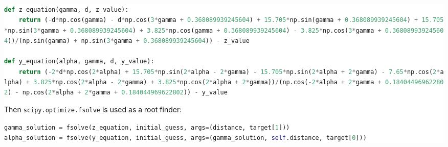 ```python
def z_equation(gamma, d, z_value):
	return (-d*np.cos(gamma) - d*np.cos(3*gamma + 0.368089939245604) + 15.705*np.sin(gamma + 0.368089939245604) + 15.705*np.sin(3*gamma + 0.368089939245604) + 3.825*np.cos(gamma + 0.368089939245604) - 3.825*np.cos(3*gamma + 0.368089939245604))/(np.sin(gamma) + np.sin(3*gamma + 0.368089939245604)) - z_value

def y_equation(alpha, gamma, d, y_value):
	return (-2*d*np.cos(2*alpha) + 15.705*np.sin(2*alpha - 2*gamma) - 15.705*np.sin(2*alpha + 2*gamma) - 7.65*np.cos(2*alpha) + 3.825*np.cos(2*alpha - 2*gamma) + 3.825*np.cos(2*alpha + 2*gamma))/(np.cos(-2*alpha + 2*gamma + 0.184044969622802) - np.cos(2*alpha + 2*gamma + 0.184044969622802)) - y_value
```

Then `scipy.optimize.fsolve` is used as a root finder:
```python
gamma_solution = fsolve(z_equation, initial_guess, args=(distance, target[1]))
alpha_solution = fsolve(y_equation, initial_guess, args=(gamma_solution, self.distance, target[0]))
```
